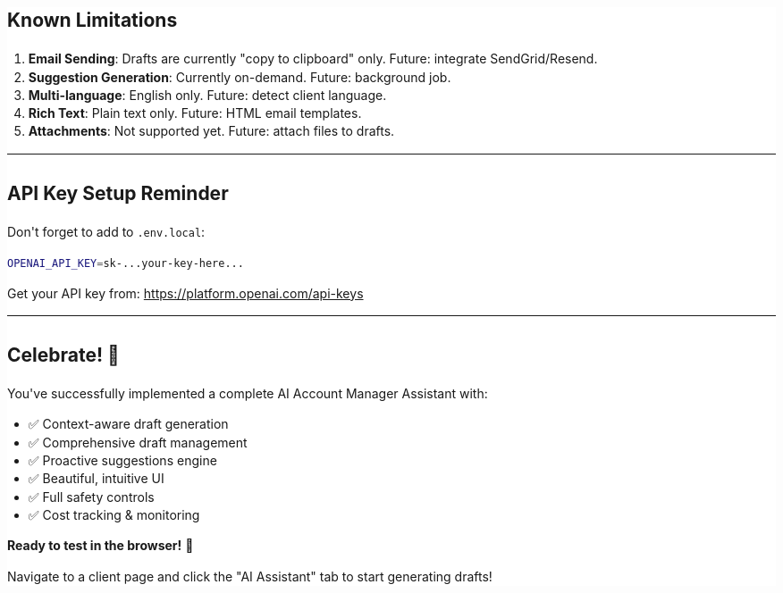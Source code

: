 
## Known Limitations

1. **Email Sending**: Drafts are currently "copy to clipboard" only. Future: integrate SendGrid/Resend.
2. **Suggestion Generation**: Currently on-demand. Future: background job.
3. **Multi-language**: English only. Future: detect client language.
4. **Rich Text**: Plain text only. Future: HTML email templates.
5. **Attachments**: Not supported yet. Future: attach files to drafts.

---

## API Key Setup Reminder

Don't forget to add to `.env.local`:
```bash
OPENAI_API_KEY=sk-...your-key-here...
```

Get your API key from: https://platform.openai.com/api-keys

---

## Celebrate! 🎉

You've successfully implemented a complete AI Account Manager Assistant with:
- ✅ Context-aware draft generation
- ✅ Comprehensive draft management
- ✅ Proactive suggestions engine
- ✅ Beautiful, intuitive UI
- ✅ Full safety controls
- ✅ Cost tracking & monitoring

**Ready to test in the browser!** 🚀

Navigate to a client page and click the "AI Assistant" tab to start generating drafts!

